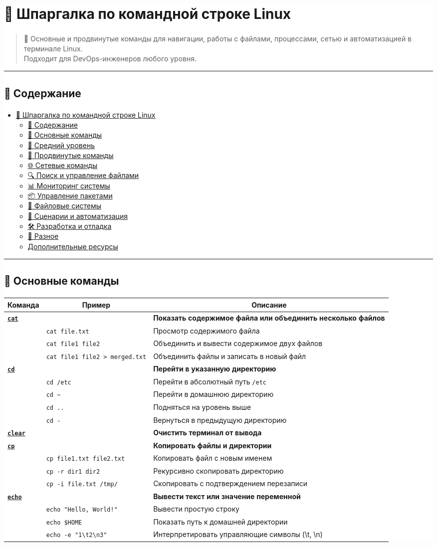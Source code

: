 # 🐧 Шпаргалка по командной строке Linux

> 📘 Основные и продвинутые команды для навигации, работы с файлами, процессами, сетью и автоматизацией в терминале Linux.  
> Подходит для DevOps-инженеров любого уровня.

---

## 📂 Содержание

- [🐧 Шпаргалка по командной строке Linux](#-шпаргалка-по-командной-строке-linux)
  - [📂 Содержание](#-содержание)
  - [🔹 Основные команды](#-основные-команды)
  - [🔸 Средний уровень](#-средний-уровень)
  - [🔧 Продвинутые команды](#-продвинутые-команды)
  - [🌐 Сетевые команды](#-сетевые-команды)
  - [🔍 Поиск и управление файлами](#-поиск-и-управление-файлами)
  - [📊 Мониторинг системы](#-мониторинг-системы)
  - [📦 Управление пакетами](#-управление-пакетами)
  - [💽 Файловые системы](#-файловые-системы)
  - [🤖 Сценарии и автоматизация](#-сценарии-и-автоматизация)
  - [🛠 Разработка и отладка](#-разработка-и-отладка)
  - [📌 Разное](#-разное)
  - [Дополнительные ресурсы](#дополнительные-ресурсы)

---

## 🔹 Основные команды

| Команда       | Пример                         | Описание |
| ------------- | ------------------------------ | -------- |
| [**`cat`**](https://tldr.inbrowser.app/pages/linux/cat) | | **Показать содержимое файла или объединить несколько файлов** |
|               | `cat file.txt`                 | Просмотр содержимого файла |
|               | `cat file1 file2`              | Объединить и вывести содержимое двух файлов |
|               | `cat file1 file2 > merged.txt` | Объединить файлы и записать в новый файл |
| [**`cd`**](https://tldr.inbrowser.app/pages/common/cd) | | **Перейти в указанную директорию** |
|               | `cd /etc`                      | Перейти в абсолютный путь `/etc` |
|               | `cd ~`                         | Перейти в домашнюю директорию |
|               | `cd ..`                        | Подняться на уровень выше |
|               | `cd -`                         | Вернуться в предыдущую директорию |
| [**`clear`**](https://tldr.inbrowser.app/pages/common/clear) | | **Очистить терминал от вывода** |
| [**`cp`**](https://tldr.inbrowser.app/pages/common/cp) | | **Копировать файлы и директории** |
|               | `cp file1.txt file2.txt`       | Копировать файл с новым именем |
|               | `cp -r dir1 dir2`              | Рекурсивно скопировать директорию |
|               | `cp -i file.txt /tmp/`         | Скопировать с подтверждением перезаписи |
| [**`echo`**](https://tldr.inbrowser.app/pages/common/echo) | | **Вывести текст или значение переменной** |
|               | `echo "Hello, World!"`         | Вывести простую строку |
|               | `echo $HOME`                   | Показать путь к домашней директории |
|               | `echo -e "1\t2\n3"`            | Интерпретировать управляющие символы (\t, \n) |